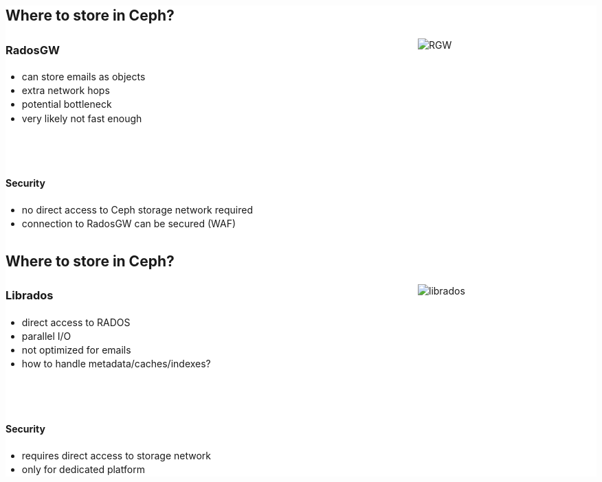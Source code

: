 

## Where to store in Ceph?

<div>
    <img style="width: 35%; left: 65%; position: absolute" alt="RGW"
         data-src="images/rgw.svg" />
</div>

### RadosGW
* can store emails as objects 
* extra network hops 
* potential bottleneck 
* very likely not fast enough 
<br>
<br>

#### <b>Security</b> 
* no direct access to Ceph storage network required 
* connection to RadosGW can be secured (WAF) 



## Where to store in Ceph?

<div>
    <img style="width: 35%; left: 65%; position: absolute" alt="librados"
         data-src="images/librados.svg" />
</div>

### Librados
* direct access to RADOS 
* parallel I/O 
* not optimized for emails 
* how to handle metadata/caches/indexes? 
<br>
<br>

#### <b>Security</b> 
* requires direct access to storage network 
* only for dedicated platform 
